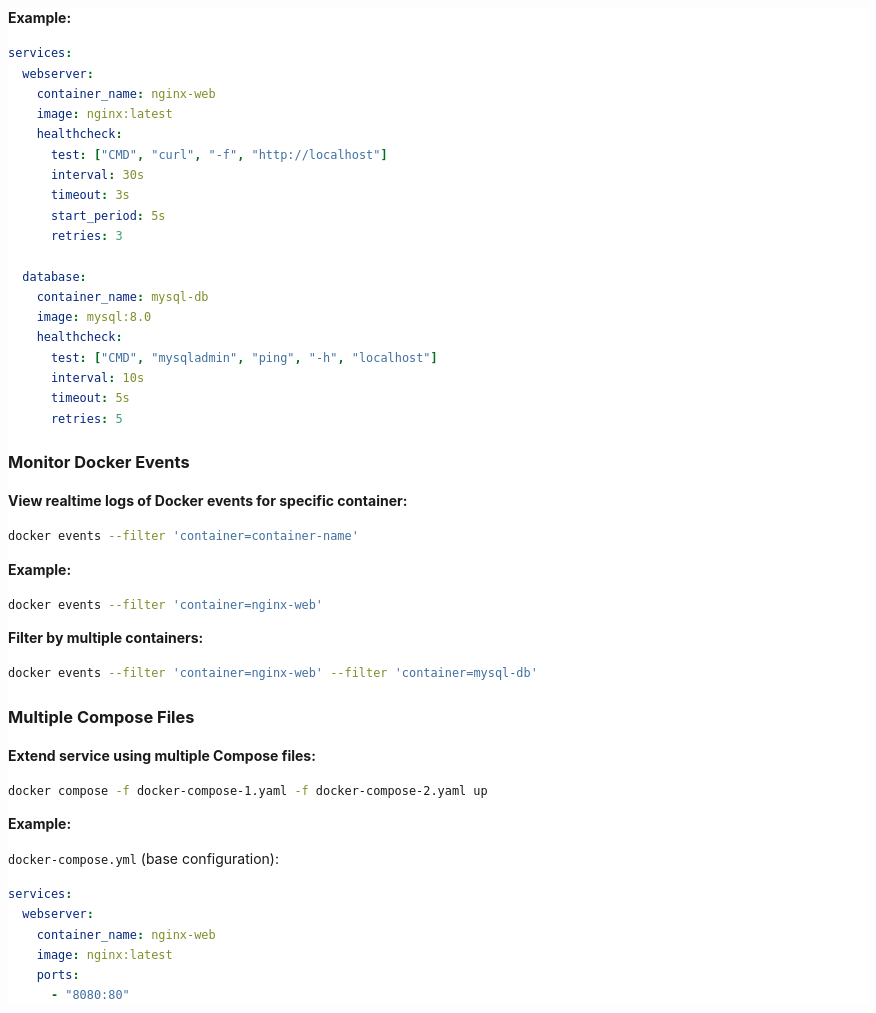 **Example:**

```yaml
services:
  webserver:
    container_name: nginx-web
    image: nginx:latest
    healthcheck:
      test: ["CMD", "curl", "-f", "http://localhost"]
      interval: 30s
      timeout: 3s
      start_period: 5s
      retries: 3
  
  database:
    container_name: mysql-db
    image: mysql:8.0
    healthcheck:
      test: ["CMD", "mysqladmin", "ping", "-h", "localhost"]
      interval: 10s
      timeout: 5s
      retries: 5
```

### Monitor Docker Events

**View realtime logs of Docker events for specific container:**

```bash
docker events --filter 'container=container-name'
```

**Example:**

```bash
docker events --filter 'container=nginx-web'
```

**Filter by multiple containers:**

```bash
docker events --filter 'container=nginx-web' --filter 'container=mysql-db'
```

### Multiple Compose Files

**Extend service using multiple Compose files:**

```bash
docker compose -f docker-compose-1.yaml -f docker-compose-2.yaml up
```

**Example:**

`docker-compose.yml` (base configuration):

```yaml
services:
  webserver:
    container_name: nginx-web
    image: nginx:latest
    ports:
      - "8080:80"
```
